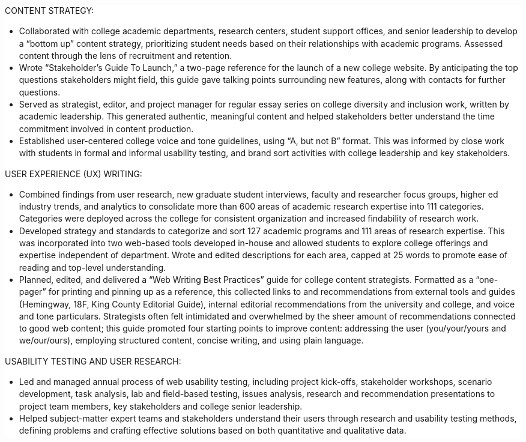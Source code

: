 CONTENT STRATEGY:

- Collaborated with college academic departments, research centers, student
  support offices, and senior leadership to develop a “bottom up” content
  strategy, prioritizing student needs based on their relationships with
  academic programs. Assessed content through the lens of recruitment and
  retention.
- Wrote “Stakeholder’s Guide To Launch,” a two-page reference for the launch of
  a new college website. By anticipating the top questions stakeholders might
  field, this guide gave talking points surrounding new features, along with
  contacts for further questions.
- Served as strategist, editor, and project manager for regular essay series on
  college diversity and inclusion work, written by academic leadership. This
  generated authentic, meaningful content and helped stakeholders better
  understand the time commitment involved in content production.
- Established user-centered college voice and tone guidelines, using “A, but not
  B” format. This was informed by close work with students in formal and
  informal usability testing, and brand sort activities with college leadership
  and key stakeholders.

USER EXPERIENCE (UX) WRITING:

- Combined findings from user research, new graduate student interviews, faculty
  and researcher focus groups, higher ed industry trends, and analytics to
  consolidate more than 600 areas of academic research expertise into 111
  categories. Categories were deployed across the college for consistent
  organization and increased findability of research work.
- Developed strategy and standards to categorize and sort 127 academic programs
  and 111 areas of research expertise. This was incorporated into two web-based
  tools developed in-house and allowed students to explore college offerings and
  expertise independent of department. Wrote and edited descriptions for each
  area, capped at 25 words to promote ease of reading and top-level
  understanding.
- Planned, edited, and delivered a “Web Writing Best Practices” guide for
  college content strategists. Formatted as a “one-pager” for printing and
  pinning up as a reference, this collected links to and recommendations from
  external tools and guides (Hemingway, 18F, King County Editorial Guide),
  internal editorial recommendations from the university and college, and voice
  and tone particulars. Strategists often felt intimidated and overwhelmed by
  the sheer amount of recommendations connected to good web content; this guide
  promoted four starting points to improve content: addressing the user
  (you/your/yours and we/our/ours), employing structured content, concise
  writing, and using plain language.

USABILITY TESTING AND USER RESEARCH:

- Led and managed annual process of web usability testing, including project
  kick-offs, stakeholder workshops, scenario development, task analysis, lab and
  field-based testing, issues analysis, research and recommendation
  presentations to project team members, key stakeholders and college senior
  leadership.
- Helped subject-matter expert teams and stakeholders understand their users
  through research and usability testing methods, defining problems and crafting
  effective solutions based on both quantitative and qualitative data.
